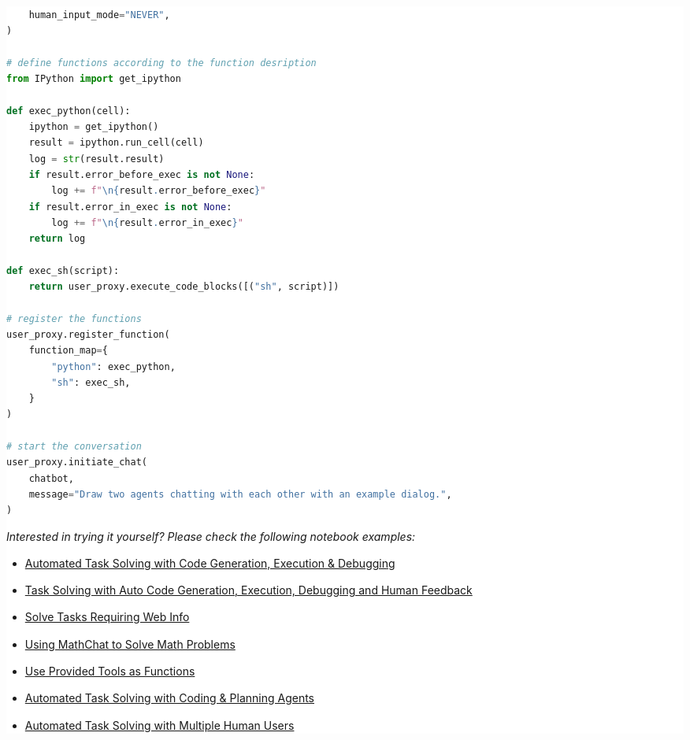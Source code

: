 ```python
    human_input_mode="NEVER",
)

# define functions according to the function desription
from IPython import get_ipython

def exec_python(cell):
    ipython = get_ipython()
    result = ipython.run_cell(cell)
    log = str(result.result)
    if result.error_before_exec is not None:
        log += f"\n{result.error_before_exec}"
    if result.error_in_exec is not None:
        log += f"\n{result.error_in_exec}"
    return log

def exec_sh(script):
    return user_proxy.execute_code_blocks([("sh", script)])

# register the functions
user_proxy.register_function(
    function_map={
        "python": exec_python,
        "sh": exec_sh,
    }
)

# start the conversation
user_proxy.initiate_chat(
    chatbot,
    message="Draw two agents chatting with each other with an example dialog.",
)
```

*Interested in trying it yourself? Please check the following notebook examples:*
* [Automated Task Solving with Code Generation, Execution & Debugging](https://github.com/microsoft/FLAML/blob/main/notebook/autogen_agentchat_auto_feedback_from_code_execution.ipynb)

* [Task Solving with Auto Code Generation, Execution, Debugging and Human Feedback](https://github.com/microsoft/FLAML/blob/main/notebook/autogen_agentchat_human_feedback.ipynb)

* [Solve Tasks Requiring Web Info](https://github.com/microsoft/FLAML/blob/main/notebook/autogen_agentchat_web_info.ipynb)

* [Using MathChat to Solve Math Problems](https://github.com/microsoft/FLAML/blob/main/notebook/autogen_agentchat_MathChat.ipynb)

* [Use Provided Tools as Functions](https://github.com/microsoft/FLAML/blob/main/notebook/autogen_agentchat_function_call.ipynb)

* [Automated Task Solving with Coding & Planning Agents](https://github.com/microsoft/FLAML/blob/main/notebook/autogen_agentchat_planning.ipynb)

* [Automated Task Solving with Multiple Human Users](https://github.com/microsoft/FLAML/blob/main/notebook/autogen_agentchat_two_users.ipynb)
